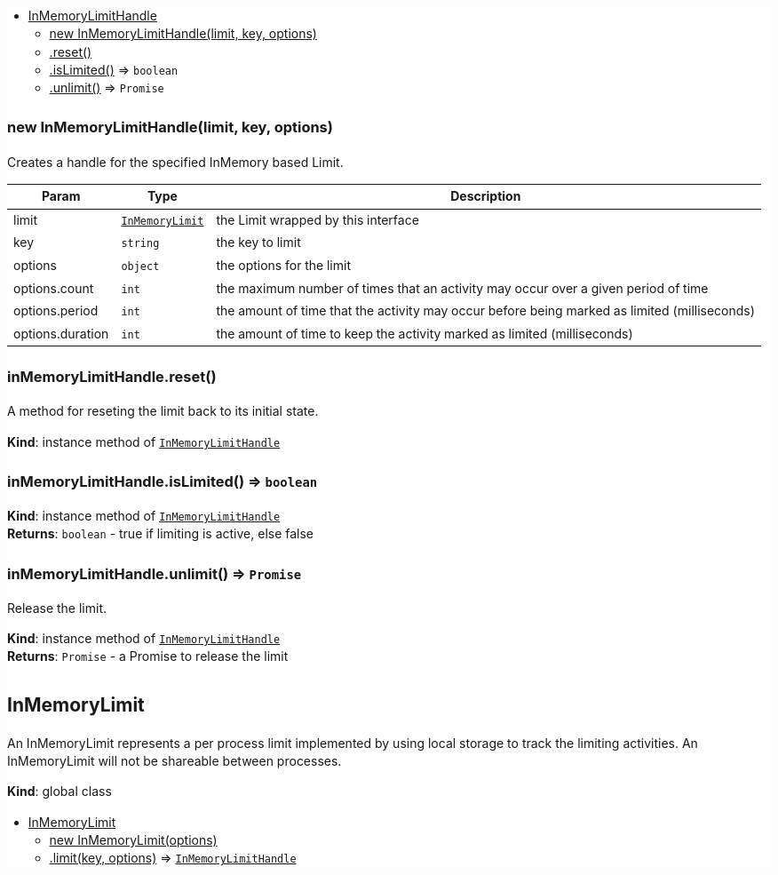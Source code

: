 * [InMemoryLimitHandle](#InMemoryLimitHandle)
    * [new InMemoryLimitHandle(limit, key, options)](#new_InMemoryLimitHandle_new)
    * [.reset()](#InMemoryLimitHandle+reset)
    * [.isLimited()](#InMemoryLimitHandle+isLimited) ⇒ <code>boolean</code>
    * [.unlimit()](#InMemoryLimitHandle+unlimit) ⇒ <code>Promise</code>

<a name="new_InMemoryLimitHandle_new"></a>

### new InMemoryLimitHandle(limit, key, options)
Creates a handle for the specified InMemory based Limit.


| Param | Type | Description |
| --- | --- | --- |
| limit | [<code>InMemoryLimit</code>](#InMemoryLimit) | the Limit wrapped by this interface |
| key | <code>string</code> | the key to limit |
| options | <code>object</code> | the options for the limit |
| options.count | <code>int</code> | the maximum number of times that an   activity may occur over a given period of time |
| options.period | <code>int</code> | the amount of time that the activity may   occur before being marked as limited (milliseconds) |
| options.duration | <code>int</code> | the amount of time to keep the activity   marked as limited (milliseconds) |

<a name="InMemoryLimitHandle+reset"></a>

### inMemoryLimitHandle.reset()
A method for reseting the limit back to its initial state.

**Kind**: instance method of [<code>InMemoryLimitHandle</code>](#InMemoryLimitHandle)  
<a name="InMemoryLimitHandle+isLimited"></a>

### inMemoryLimitHandle.isLimited() ⇒ <code>boolean</code>
**Kind**: instance method of [<code>InMemoryLimitHandle</code>](#InMemoryLimitHandle)  
**Returns**: <code>boolean</code> - true if limiting is active, else false  
<a name="InMemoryLimitHandle+unlimit"></a>

### inMemoryLimitHandle.unlimit() ⇒ <code>Promise</code>
Release the limit.

**Kind**: instance method of [<code>InMemoryLimitHandle</code>](#InMemoryLimitHandle)  
**Returns**: <code>Promise</code> - a Promise to release the limit  
<a name="InMemoryLimit"></a>

## InMemoryLimit
An InMemoryLimit represents a per process limit implemented by using
local storage to track the limiting activities. An InMemoryLimit will
not be shareable between processes.

**Kind**: global class  

* [InMemoryLimit](#InMemoryLimit)
    * [new InMemoryLimit(options)](#new_InMemoryLimit_new)
    * [.limit(key, options)](#InMemoryLimit+limit) ⇒ [<code>InMemoryLimitHandle</code>](#InMemoryLimitHandle)
